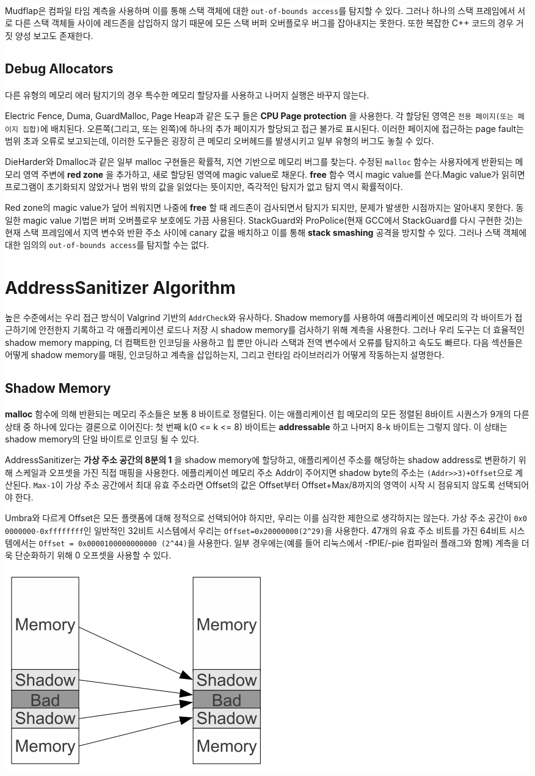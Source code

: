 Mudflap은 컴파일 타임 계측을 사용하며 이를 통해 스택 객체에 대한 `out-of-bounds access`를 탐지할 수 있다. 그러나 하나의 스택 프레임에서 서로 다른 스택 객체들 사이에 레드존을 삽입하지 않기 때문에 모든 스택 버퍼 오버플로우 버그를 잡아내지는 못한다. 또한 복잡한 C++ 코드의 경우 거짓 양성 보고도 존재한다.

## Debug Allocators
다른 유형의 메모리 에러 탐지기의 경우 특수한 메모리 할당자를 사용하고 나머지 실행은 바꾸지 않는다. 

Electric Fence, Duma, GuardMalloc, Page Heap과 같은 도구 들은 **CPU Page protection** 을 사용한다. 각 할당된 영역은 `전용 페이지(또는 페이지 집합)`에 배치된다. 오른쪽(그리고, 또는 왼쪽)에 하나의 추가 페이지가 할당되고 접근 불가로 표시된다. 이러한 페이지에 접근하는 page fault는 범위 초과 오류로 보고되는데, 이러한 도구들은 굉장히 큰 메모리 오버헤드를 발생시키고 일부 유형의 버그도 놓칠 수 있다. 

DieHarder와 Dmalloc과 같은 일부 malloc 구현들은 확률적, 지연 기반으로 메모리 버그를 찾는다. 수정된 `malloc` 함수는 사용자에게 반환되는 메모리 영역 주변에 **red zone** 을 추가하고, 새로 할당된 영역에 magic value로 채운다. **free** 함수 역시 magic value를 쓴다.Magic value가 읽히면 프로그램이 초기화되지 않았거나 범위 밖의 값을 읽었다는 뜻이지만, 즉각적인 탐지가 없고 탐지 역시 확률적이다. 

Red zone의 magic value가 덮어 씌워지면 나중에 **free** 할 때 레드존이 검사되면서 탐지가 되지만, 문제가 발생한 시점까지는 알아내지 못한다. 동일한 magic value 기법은 버퍼 오버플로우 보호에도 가끔 사용된다. StackGuard와 ProPolice(현재 GCC에서 StackGuard를 다시 구현한 것)는 현재 스택 프레임에서 지역 변수와 반환 주소 사이에 canary 값을 배치하고 이를 통해 **stack smashing** 공격을 방지할 수 있다. 그러나 스택 객체에 대한 임의의 `out-of-bounds access`를 탐지할 수는 없다. 

# AddressSanitizer Algorithm
높은 수준에서는 우리 접근 방식이 Valgrind 기반의 `AddrCheck`와 유사하다. Shadow memory를 사용하여 애플리케이션 메모리의 각 바이트가 접근하기에 안전한지 기록하고 각 애플리케이션 로드나 저장 시 shadow memory를 검사하기 위해 계측을 사용한다. 그러나 우리 도구는 더 효율적인 shadow memory mapping, 더 컴팩트한 인코딩을 사용하고 힙 뿐만 아니라 스택과 전역 변수에서 오류를 탐지하고 속도도 빠르다. 다음 섹션들은 어떻게 shadow memory를 매핑, 인코딩하고 계측을 삽입하는지, 그리고 런타임 라이브러리가 어떻게 작동하는지 설명한다.

## Shadow Memory
**malloc** 함수에 의해 반환되는 메모리 주소들은 보통 8 바이트로 정렬된다. 이는 애플리케이션 힙 메모리의 모든 정렬된 8바이트 시퀀스가 9개의 다른 상태 중 하나에 있다는 결론으로 이어진다: 첫 번째 k(0 <= k <= 8) 바이트는 **addressable** 하고 나머지 8-k 바이트는 그렇지 않다. 이 상태는 shadow memory의 단일 바이트로 인코딩 될 수 있다.

AddressSanitizer는 **가상 주소 공간의 8분의 1** 을 shadow memory에 할당하고, 애플리케이션 주소를 해당하는 shadow address로 변환하기 위해 스케일과 오프셋을 가진 직접 매핑을 사용한다. 에플리케이션 메모리 주소 Addr이 주어지면 shadow byte의 주소는 `(Addr>>3)+Offset`으로 계산된다. `Max-1`이 가상 주소 공간에서 최대 유효 주소라면 Offset의 값은 Offset부터 Offset+Max/8까지의 영역이 시작 시 점유되지 않도록 선택되어야 한다. 

Umbra와 다르게 Offset은 모든 플랫폼에 대해 정적으로 선택되어야 하지만, 우리는 이를 심각한 제한으로 생각하지는 않는다. 가상 주소 공간이 `0x00000000-0xffffffff`인 일반적인 32비트 시스템에서 우리는 `Offset=0x20000000(2^29)`을 사용한다. 47개의 유효 주소 비트를 가진 64비트 시스템에서는 `Offset = 0x0000100000000000 (2^44)`을 사용한다. 일부 경우에는(예를 들어 리눅스에서 -fPIE/-pie 컴파일러 플래그와 함께) 계측을 더욱 단순화하기 위해 0 오프셋을 사용할 수 있다. <br>

![ASAN_mapping](./images/KASAN_1.png) <br>
